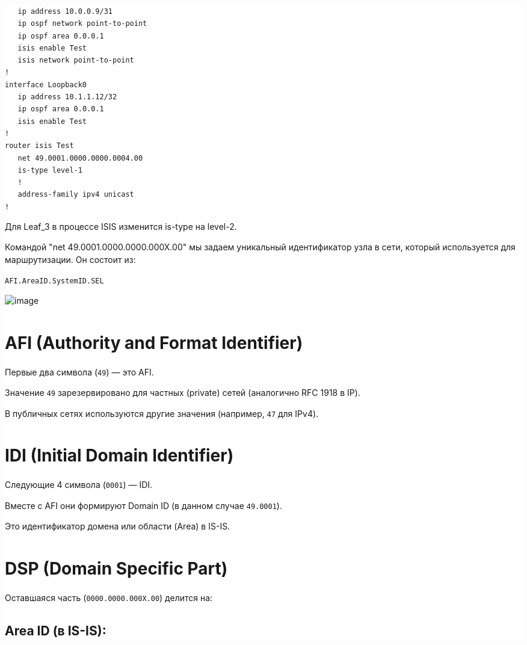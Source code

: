 ```bash
   ip address 10.0.0.9/31
   ip ospf network point-to-point
   ip ospf area 0.0.0.1
   isis enable Test
   isis network point-to-point
!
interface Loopback0
   ip address 10.1.1.12/32
   ip ospf area 0.0.0.1
   isis enable Test
!
router isis Test
   net 49.0001.0000.0000.0004.00
   is-type level-1
   !
   address-family ipv4 unicast
!

```
Для Leaf_3 в процессе ISIS изменится is-type на level-2.

Командой "net 49.0001.0000.0000.000X.00" мы задаем уникальный идентификатор узла в сети, который используется для маршрутизации. 
Он состоит из:
```bash
AFI.AreaID.SystemID.SEL
```
![image](https://github.com/user-attachments/assets/c29890f7-a0f9-49ba-a61d-ac9d2058acb4)

# AFI (Authority and Format Identifier)

Первые два символа (`49`) — это AFI.

Значение `49` зарезервировано для частных (private) сетей (аналогично RFC 1918 в IP).

В публичных сетях используются другие значения (например, `47` для IPv4).

# IDI (Initial Domain Identifier)

Следующие 4 символа (`0001`) — IDI.

Вместе с AFI они формируют Domain ID (в данном случае `49.0001`).

Это идентификатор домена или области (Area) в IS-IS.

# DSP (Domain Specific Part)

Оставшаяся часть (`0000.0000.000X.00`) делится на:

## Area ID (в IS-IS):
